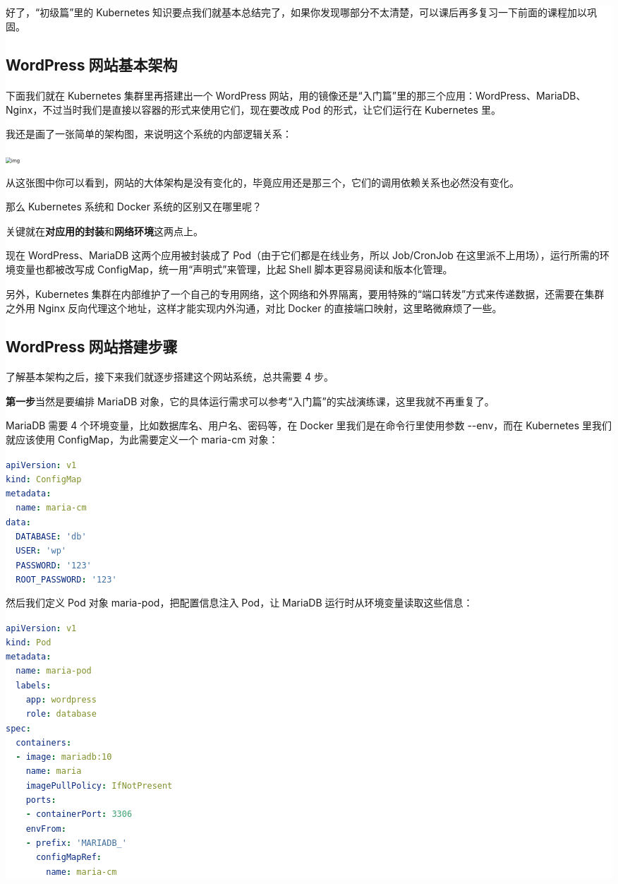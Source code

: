 好了，“初级篇”里的 Kubernetes 知识要点我们就基本总结完了，如果你发现哪部分不太清楚，可以课后再多复习一下前面的课程加以巩固。

## WordPress 网站基本架构

下面我们就在 Kubernetes 集群里再搭建出一个 WordPress 网站，用的镜像还是“入门篇”里的那三个应用：WordPress、MariaDB、Nginx，不过当时我们是直接以容器的形式来使用它们，现在要改成 Pod 的形式，让它们运行在 Kubernetes 里。

我还是画了一张简单的架构图，来说明这个系统的内部逻辑关系：

<img src="https://typora-imagehost-1308499275.cos.ap-shanghai.myqcloud.com/2022-11/3d9d09078f1200a84c63a7cea2f40bcc.jpg" alt="img" style="zoom:50%;" />

从这张图中你可以看到，网站的大体架构是没有变化的，毕竟应用还是那三个，它们的调用依赖关系也必然没有变化。

那么 Kubernetes 系统和 Docker 系统的区别又在哪里呢？

关键就在**对应用的封装**和**网络环境**这两点上。

现在 WordPress、MariaDB 这两个应用被封装成了 Pod（由于它们都是在线业务，所以 Job/CronJob 在这里派不上用场），运行所需的环境变量也都被改写成 ConfigMap，统一用“声明式”来管理，比起 Shell 脚本更容易阅读和版本化管理。

另外，Kubernetes 集群在内部维护了一个自己的专用网络，这个网络和外界隔离，要用特殊的“端口转发”方式来传递数据，还需要在集群之外用 Nginx 反向代理这个地址，这样才能实现内外沟通，对比 Docker 的直接端口映射，这里略微麻烦了一些。

## WordPress 网站搭建步骤

了解基本架构之后，接下来我们就逐步搭建这个网站系统，总共需要 4 步。

**第一步**当然是要编排 MariaDB 对象，它的具体运行需求可以参考“入门篇”的实战演练课，这里我就不再重复了。

MariaDB 需要 4 个环境变量，比如数据库名、用户名、密码等，在 Docker 里我们是在命令行里使用参数 --env，而在 Kubernetes 里我们就应该使用 ConfigMap，为此需要定义一个 maria-cm 对象：

```yml
apiVersion: v1
kind: ConfigMap
metadata:
  name: maria-cm
data:
  DATABASE: 'db'
  USER: 'wp'
  PASSWORD: '123'
  ROOT_PASSWORD: '123'
```

然后我们定义 Pod 对象 maria-pod，把配置信息注入 Pod，让 MariaDB 运行时从环境变量读取这些信息：

```yml
apiVersion: v1
kind: Pod
metadata:
  name: maria-pod
  labels:
    app: wordpress
    role: database
spec:
  containers:
  - image: mariadb:10
    name: maria
    imagePullPolicy: IfNotPresent
    ports:
    - containerPort: 3306
    envFrom:
    - prefix: 'MARIADB_'
      configMapRef:
        name: maria-cm
```
